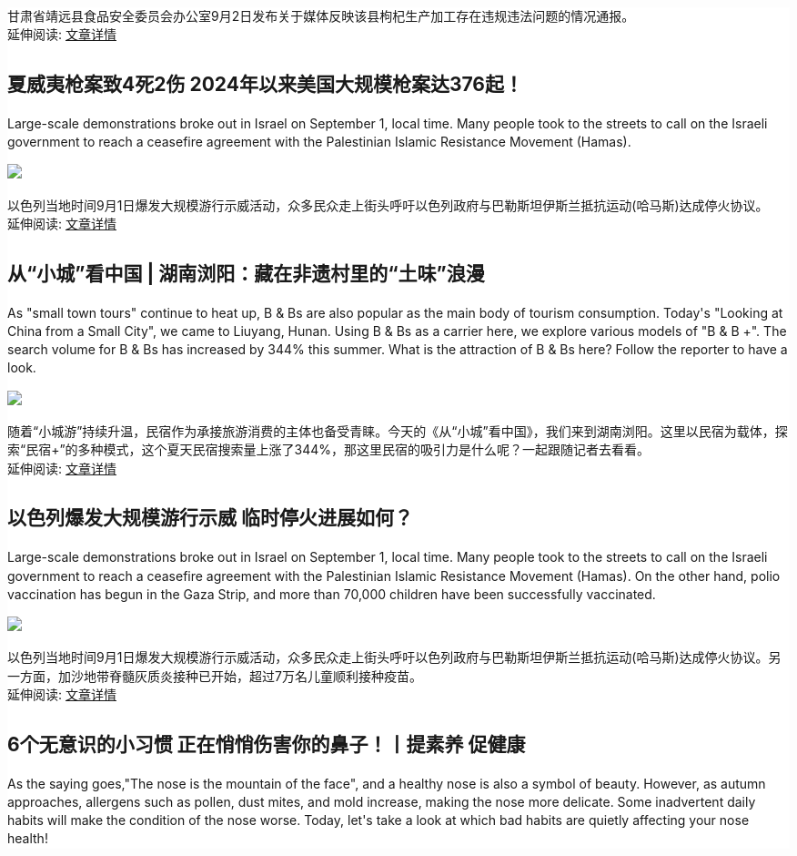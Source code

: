 甘肃省靖远县食品安全委员会办公室9月2日发布关于媒体反映该县枸杞生产加工存在违规违法问题的情况通报。   
延伸阅读: [文章详情](https://news.cctv.com/2024/09/02/ARTItzewvBic7BKXXXGUPvYY240902.shtml)   

<qrcode title="甘肃靖远通报“枸杞生产加工存在违规违法问题”：成立联合调查组" image="https://p3.img.cctvpic.com/photoworkspace/2021/10/27/2021102710002599051.jpg" />   

## 夏威夷枪案致4死2伤 2024年以来美国大规模枪案达376起！   
Large-scale demonstrations broke out in Israel on September 1, local time. Many people took to the streets to call on the Israeli government to reach a ceasefire agreement with the Palestinian Islamic Resistance Movement (Hamas).   

<img src="https://p4.img.cctvpic.com/photoworkspace/2024/09/02/2024090211251077990.jpg" />   

以色列当地时间9月1日爆发大规模游行示威活动，众多民众走上街头呼吁以色列政府与巴勒斯坦伊斯兰抵抗运动(哈马斯)达成停火协议。   
延伸阅读: [文章详情](https://news.cctv.com/2024/09/02/ARTIkcapLCzLWmtKH7zKdajS240902.shtml)   

<qrcode title="夏威夷枪案致4死2伤 2024年以来美国大规模枪案达376起！" image="https://p4.img.cctvpic.com/photoworkspace/2024/09/02/2024090211251077990.jpg" />   

## 从“小城”看中国 | 湖南浏阳：藏在非遗村里的“土味”浪漫   
As "small town tours" continue to heat up, B & Bs are also popular as the main body of tourism consumption. Today's "Looking at China from a Small City", we came to Liuyang, Hunan. Using B & Bs as a carrier here, we explore various models of "B & B +". The search volume for B & Bs has increased by 344% this summer. What is the attraction of B & Bs here? Follow the reporter to have a look.   

<img src="https://p3.img.cctvpic.com/photoworkspace/2024/09/02/2024090209594680159.png" />   

随着“小城游”持续升温，民宿作为承接旅游消费的主体也备受青睐。今天的《从“小城”看中国》，我们来到湖南浏阳。这里以民宿为载体，探索“民宿+”的多种模式，这个夏天民宿搜索量上涨了344%，那这里民宿的吸引力是什么呢？一起跟随记者去看看。   
延伸阅读: [文章详情](https://news.cctv.com/2024/09/02/ARTIJvstl5XVNzZCAhfB999z240902.shtml)   

<qrcode title="从“小城”看中国 | 湖南浏阳：藏在非遗村里的“土味”浪漫" image="https://p3.img.cctvpic.com/photoworkspace/2024/09/02/2024090209594680159.png" />   

## 以色列爆发大规模游行示威 临时停火进展如何？   
Large-scale demonstrations broke out in Israel on September 1, local time. Many people took to the streets to call on the Israeli government to reach a ceasefire agreement with the Palestinian Islamic Resistance Movement (Hamas). On the other hand, polio vaccination has begun in the Gaza Strip, and more than 70,000 children have been successfully vaccinated.   

<img src="https://p5.img.cctvpic.com/photoworkspace/2024/09/02/2024090211204645784.jpg" />   

以色列当地时间9月1日爆发大规模游行示威活动，众多民众走上街头呼吁以色列政府与巴勒斯坦伊斯兰抵抗运动(哈马斯)达成停火协议。另一方面，加沙地带脊髓灰质炎接种已开始，超过7万名儿童顺利接种疫苗。   
延伸阅读: [文章详情](https://news.cctv.com/2024/09/02/ARTI7CwOKW7xYkF2xcu2Qc6i240902.shtml)   

<qrcode title="以色列爆发大规模游行示威 临时停火进展如何？" image="https://p5.img.cctvpic.com/photoworkspace/2024/09/02/2024090211204645784.jpg" />   

## 6个无意识的小习惯 正在悄悄伤害你的鼻子！丨提素养 促健康   
As the saying goes,"The nose is the mountain of the face", and a healthy nose is also a symbol of beauty. However, as autumn approaches, allergens such as pollen, dust mites, and mold increase, making the nose more delicate. Some inadvertent daily habits will make the condition of the nose worse. Today, let's take a look at which bad habits are quietly affecting your nose health!   
